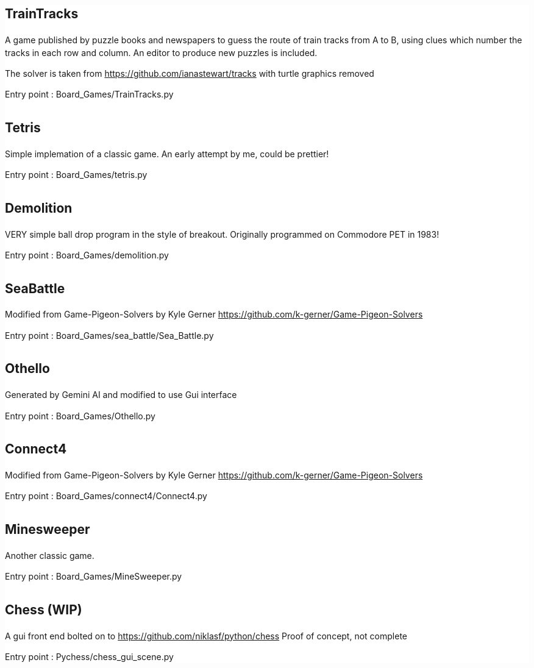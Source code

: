 TrainTracks
-----------
A game published by puzzle books and newspapers to guess the route
of train tracks from A to B, using clues which number the tracks  in each row and column.
An editor to produce new puzzles is included.

The solver is taken from https://github.com/ianastewart/tracks with turtle graphics removed 

Entry point : Board_Games/TrainTracks.py

Tetris
------
Simple implemation of a classic game. 
An early attempt by me, could be prettier!

Entry point : Board_Games/tetris.py

Demolition
-----------
VERY simple ball drop program in the style of breakout.
Originally programmed on Commodore PET in 1983!

Entry point : Board_Games/demolition.py

SeaBattle
---------
Modified from Game-Pigeon-Solvers by Kyle Gerner
https://github.com/k-gerner/Game-Pigeon-Solvers

Entry point : Board_Games/sea_battle/Sea_Battle.py

Othello
-------
Generated by Gemini AI and modified to use
Gui interface

Entry point : Board_Games/Othello.py

Connect4
--------
Modified from Game-Pigeon-Solvers by Kyle Gerner
https://github.com/k-gerner/Game-Pigeon-Solvers

Entry point : Board_Games/connect4/Connect4.py

Minesweeper
-----------
Another classic game.

Entry point : Board_Games/MineSweeper.py

Chess (WIP)
-----------
A gui front end bolted on to https://github.com/niklasf/python/chess
Proof of concept, not complete

Entry point : Pychess/chess_gui_scene.py
